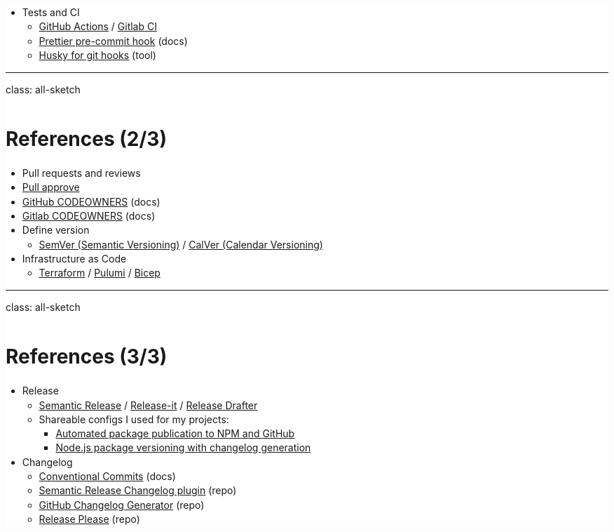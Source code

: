 - Tests and CI
  * [GitHub Actions](https://github.com/features/actions) / [Gitlab CI](https://docs.gitlab.com/ee/ci/)
  * [Prettier pre-commit hook](https://prettier.io/docs/en/precommit.html) (docs)
  * [Husky for git hooks](https://github.com/typicode/husky) (tool)

---

class: all-sketch
# References (2/3)
- Pull requests and reviews
 - [Pull approve](https://pullapprove.com/)
 - [GitHub CODEOWNERS](https://docs.github.com/en/repositories/managing-your-repositorys-settings-and-features/customizing-your-repository/about-code-ownerss) (docs)
 - [Gitlab CODEOWNERS](https://docs.gitlab.com/ee/user/project/code_owners.html) (docs)
- Define version
  * [SemVer (Semantic Versioning)](https://semver.org/) / [CalVer (Calendar Versioning)](https://calver.org/)
- Infrastructure as Code
  * [Terraform](https://www.terraform.io/) / [Pulumi](https://www.pulumi.com/) / [Bicep](https://learn.microsoft.com/azure/azure-resource-manager/bicep/overview?tabs=bicep)

---

class: all-sketch
# References (3/3)
- Release
  * [Semantic Release](https://github.com/semantic-release/semantic-release) / [Release-it](https://github.com/release-it/release-it) / [Release Drafter](https://github.com/release-drafter/release-drafter)
  * Shareable configs I used for my projects:
      - [Automated package publication to NPM and GitHub](https://github.com/sinedied/semantic-release-npm-github)
      - [Node.js package versioning with changelog generation](https://github.com/sinedied/semantic-release-node-prep)
- Changelog
  * [Conventional Commits](https://www.conventionalcommits.org/en/v1.0.0/) (docs)
  * [Semantic Release Changelog plugin](https://github.com/semantic-release/changelog) (repo)
  * [GitHub Changelog Generator](https://github.com/github-changelog-generator/github-changelog-generator) (repo)
  * [Release Please](https://github.com/googleapis/release-please) (repo)
